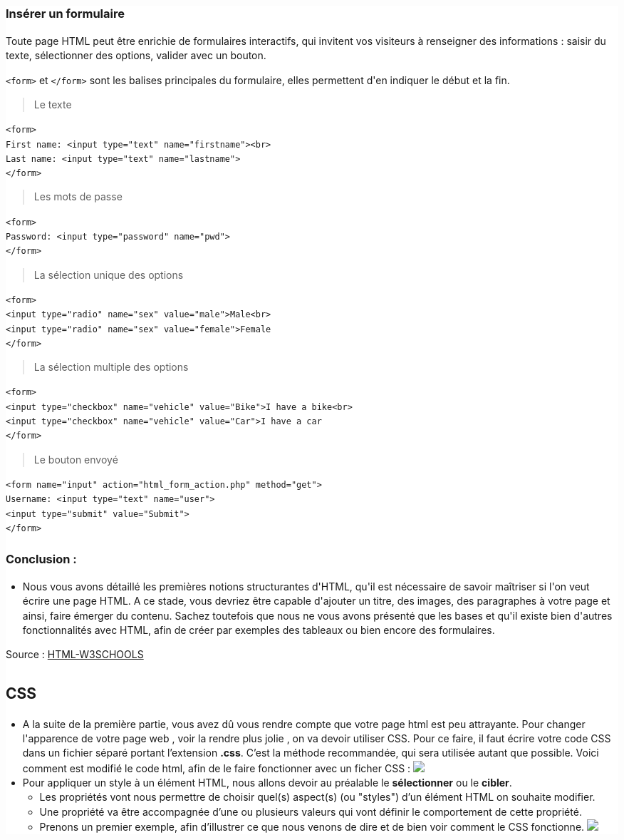 
### Insérer un formulaire

Toute page HTML peut être enrichie de formulaires interactifs, qui invitent vos visiteurs à renseigner des informations : saisir du texte, sélectionner des options, valider avec un bouton.

`<form>` et `</form>` sont les balises principales du formulaire, elles permettent d'en indiquer le début et la fin.
> Le texte

    <form>
    First name: <input type="text" name="firstname"><br>
    Last name: <input type="text" name="lastname">
    </form>

>Les mots de passe
    
    <form>
    Password: <input type="password" name="pwd">
    </form>
    
>La sélection unique des options

    <form>
    <input type="radio" name="sex" value="male">Male<br>
    <input type="radio" name="sex" value="female">Female
    </form>
    
>La sélection multiple des options

    <form>
    <input type="checkbox" name="vehicle" value="Bike">I have a bike<br>
    <input type="checkbox" name="vehicle" value="Car">I have a car 
    </form>
    
>Le bouton envoyé 

    <form name="input" action="html_form_action.php" method="get">
    Username: <input type="text" name="user">
    <input type="submit" value="Submit">
    </form>

### Conclusion :
* Nous vous avons détaillé les premières notions structurantes d'HTML, qu'il est nécessaire de savoir maîtriser si l'on veut écrire une page HTML. A ce stade, vous devriez être capable d'ajouter un titre, des images, des paragraphes à votre page et ainsi, faire émerger du contenu. Sachez toutefois que nous ne vous avons présenté que les bases et qu'il existe bien d'autres fonctionnalités avec HTML, afin de créer par exemples des tableaux ou bien encore des formulaires.

Source : [HTML-W3SCHOOLS](https://www.w3schools.com/html/)

## CSS
* A la suite de la première partie, vous avez dû vous rendre compte que votre page html est peu attrayante. Pour changer l'apparence de votre page web , voir la rendre plus jolie , on va devoir utiliser CSS. Pour ce faire, il faut écrire votre code CSS dans un fichier séparé portant l’extension  **.css**. C’est la méthode recommandée, qui sera utilisée autant que possible. Voici comment est modifié le code html, afin de le faire fonctionner avec un ficher CSS : ![](http://www.pierre-giraud.com/html-css/cours-complet/imgs/attributs-html-id-class.png)
* Pour appliquer un style à un élément HTML, nous allons devoir au préalable le **sélectionner** ou le **cibler**.
  * Les propriétés vont nous permettre de choisir quel(s) aspect(s) (ou "styles") d’un élément HTML on souhaite modifier.
  * Une propriété va être accompagnée d’une ou plusieurs valeurs qui vont définir le comportement de cette propriété.
  * Prenons un premier exemple, afin d’illustrer ce que nous venons de dire et de bien voir comment le CSS fonctionne.
       ![](http://www.pierre-giraud.com/html-css/cours-complet/imgs/selecteur-propriete-css.png)